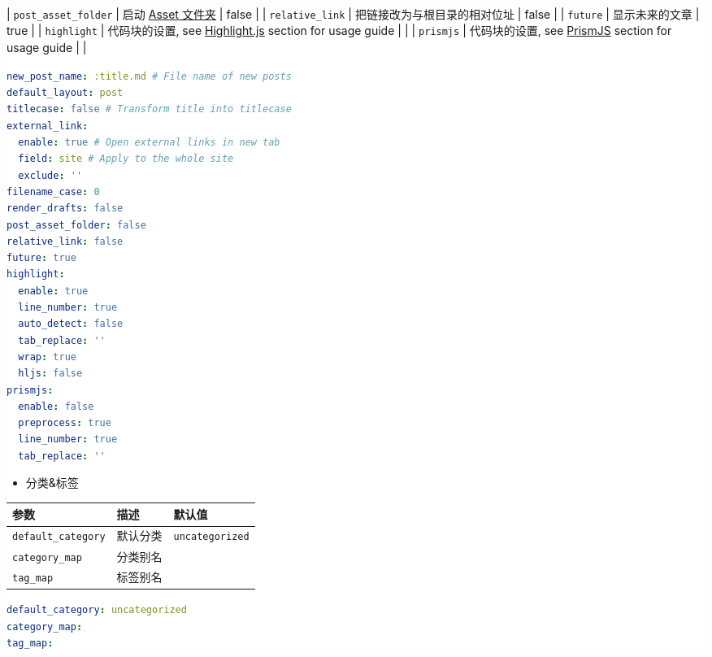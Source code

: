 | `post_asset_folder`     | 启动 [Asset 文件夹](https://hexo.io/zh-cn/docs/asset-folders) | false     |
| `relative_link`         | 把链接改为与根目录的相对位址                                 | false     |
| `future`                | 显示未来的文章                                               | true      |
| `highlight`             | 代码块的设置, see [Highlight.js](https://hexo.io/docs/syntax-highlight#Highlight-js) section for usage guide |           |
| `prismjs`               | 代码块的设置, see [PrismJS](https://hexo.io/docs/syntax-highlight#PrismJS) section for usage guide |           |

```yml
new_post_name: :title.md # File name of new posts
default_layout: post
titlecase: false # Transform title into titlecase
external_link:
  enable: true # Open external links in new tab
  field: site # Apply to the whole site
  exclude: ''
filename_case: 0
render_drafts: false
post_asset_folder: false
relative_link: false
future: true
highlight:
  enable: true
  line_number: true
  auto_detect: false
  tab_replace: ''
  wrap: true
  hljs: false
prismjs:
  enable: false
  preprocess: true
  line_number: true
  tab_replace: ''

```

- 分类&标签

| 参数               | 描述     | 默认值          |
| :----------------- | :------- | :-------------- |
| `default_category` | 默认分类 | `uncategorized` |
| `category_map`     | 分类别名 |                 |
| `tag_map`          | 标签别名 |                 |

```yml
default_category: uncategorized
category_map:
tag_map:

```
